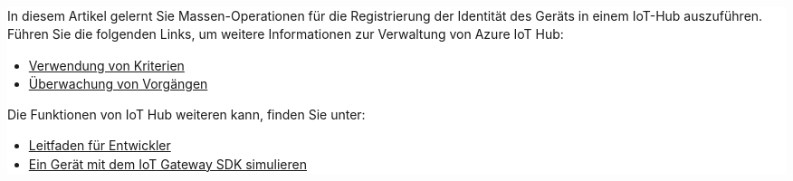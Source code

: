 In diesem Artikel gelernt Sie Massen-Operationen für die Registrierung der Identität des Geräts in einem IoT-Hub auszuführen. Führen Sie die folgenden Links, um weitere Informationen zur Verwaltung von Azure IoT Hub:

- [Verwendung von Kriterien][lnk-metrics]
- [Überwachung von Vorgängen][lnk-monitor]

Die Funktionen von IoT Hub weiteren kann, finden Sie unter:

- [Leitfaden für Entwickler][lnk-devguide]
- [Ein Gerät mit dem IoT Gateway SDK simulieren][lnk-gateway]

[lnk-metrics]: iot-hub-metrics.md
[lnk-monitor]: iot-hub-operations-monitoring.md

[lnk-devguide]: iot-hub-devguide.md
[lnk-gateway]: iot-hub-linux-gateway-sdk-simulated-device.md